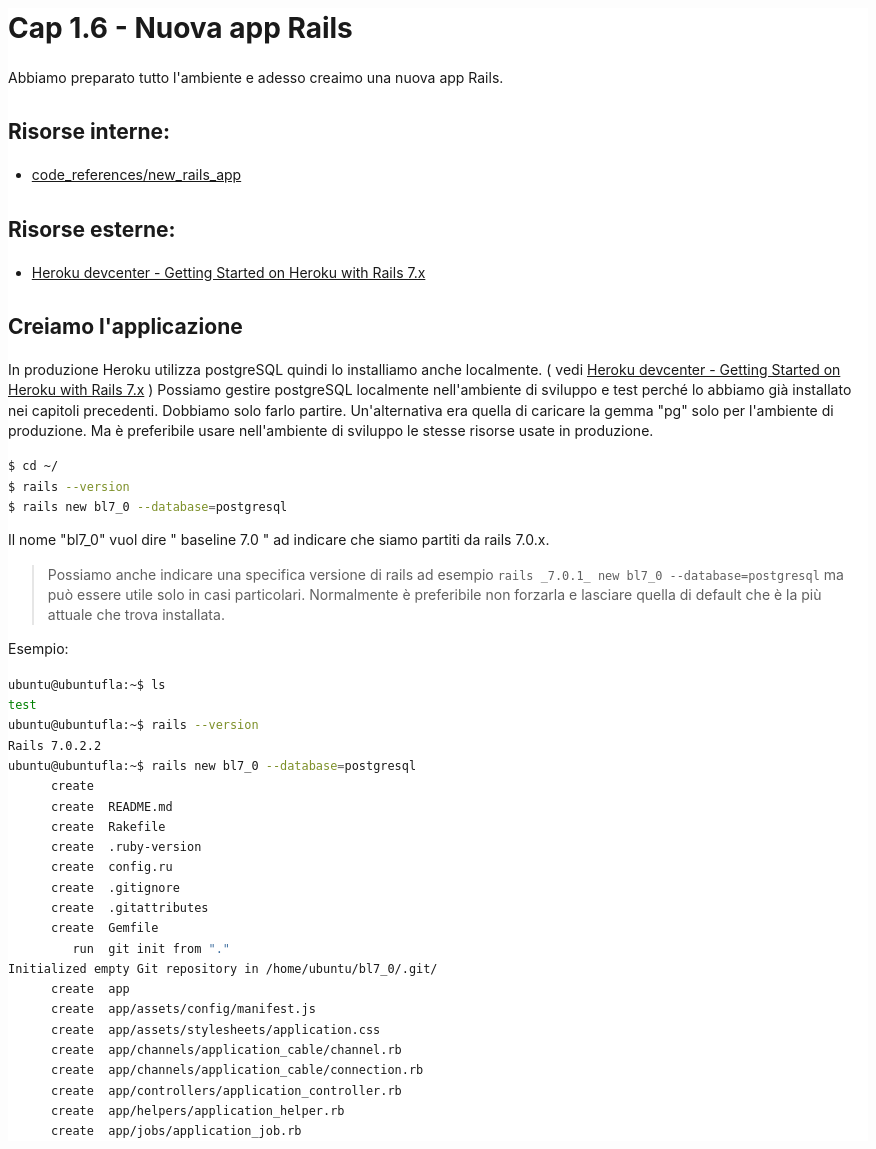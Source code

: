 # <a name="top"></a> Cap 1.6 - Nuova app Rails

Abbiamo preparato tutto l'ambiente e adesso creaimo una nuova app Rails.



## Risorse interne:

- [code_references/new_rails_app]()



## Risorse esterne:

- [Heroku devcenter - Getting Started on Heroku with Rails 7.x](https://devcenter.heroku.com/articles/getting-started-with-rails7)



## Creiamo l'applicazione

In produzione Heroku utilizza postgreSQL quindi lo installiamo anche localmente. ( vedi [Heroku devcenter - Getting Started on Heroku with Rails 7.x](https://devcenter.heroku.com/articles/getting-started-with-rails7) )
Possiamo gestire postgreSQL localmente nell'ambiente di sviluppo e test perché lo abbiamo già installato nei capitoli precedenti. Dobbiamo solo farlo partire. 
Un'alternativa era quella di caricare la gemma "pg" solo per l'ambiente di produzione. Ma è preferibile usare nell'ambiente di sviluppo le stesse risorse usate in produzione.

```bash
$ cd ~/
$ rails --version
$ rails new bl7_0 --database=postgresql
```

Il nome "bl7_0" vuol dire " baseline 7.0 " ad indicare che siamo partiti da rails 7.0.x.

> Possiamo anche indicare una specifica versione di rails ad esempio `rails _7.0.1_ new bl7_0 --database=postgresql` ma può essere utile solo in casi particolari. Normalmente è preferibile non forzarla e lasciare quella di default che è la più attuale che trova installata.

Esempio:

```bash
ubuntu@ubuntufla:~$ ls
test
ubuntu@ubuntufla:~$ rails --version
Rails 7.0.2.2
ubuntu@ubuntufla:~$ rails new bl7_0 --database=postgresql
      create  
      create  README.md
      create  Rakefile
      create  .ruby-version
      create  config.ru
      create  .gitignore
      create  .gitattributes
      create  Gemfile
         run  git init from "."
Initialized empty Git repository in /home/ubuntu/bl7_0/.git/
      create  app
      create  app/assets/config/manifest.js
      create  app/assets/stylesheets/application.css
      create  app/channels/application_cable/channel.rb
      create  app/channels/application_cable/connection.rb
      create  app/controllers/application_controller.rb
      create  app/helpers/application_helper.rb
      create  app/jobs/application_job.rb
```